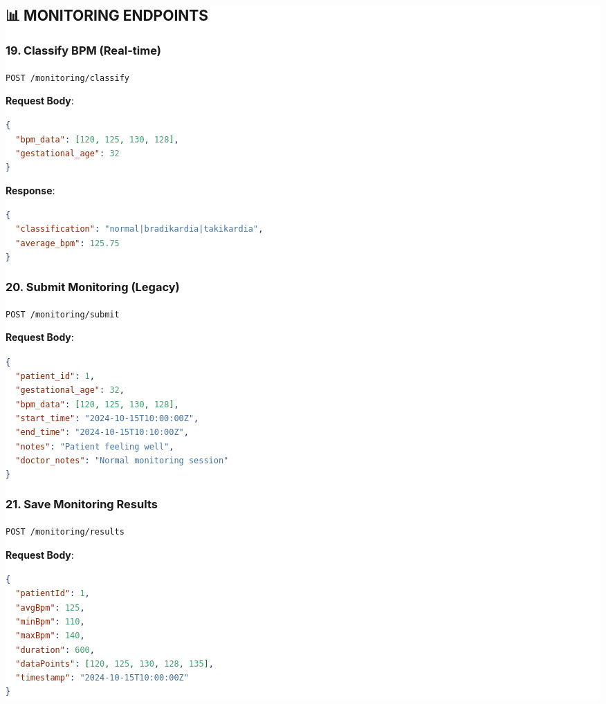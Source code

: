 
## 📊 **MONITORING ENDPOINTS**

### **19. Classify BPM (Real-time)**
```http
POST /monitoring/classify
```

**Request Body**:
```json
{
  "bpm_data": [120, 125, 130, 128],
  "gestational_age": 32
}
```

**Response**:
```json
{
  "classification": "normal|bradikardia|takikardia",
  "average_bpm": 125.75
}
```

### **20. Submit Monitoring (Legacy)**
```http
POST /monitoring/submit
```

**Request Body**:
```json
{
  "patient_id": 1,
  "gestational_age": 32,
  "bpm_data": [120, 125, 130, 128],
  "start_time": "2024-10-15T10:00:00Z",
  "end_time": "2024-10-15T10:10:00Z",
  "notes": "Patient feeling well",
  "doctor_notes": "Normal monitoring session"
}
```

### **21. Save Monitoring Results**
```http
POST /monitoring/results
```

**Request Body**:
```json
{
  "patientId": 1,
  "avgBpm": 125,
  "minBpm": 110,
  "maxBpm": 140,
  "duration": 600,
  "dataPoints": [120, 125, 130, 128, 135],
  "timestamp": "2024-10-15T10:00:00Z"
}
```
